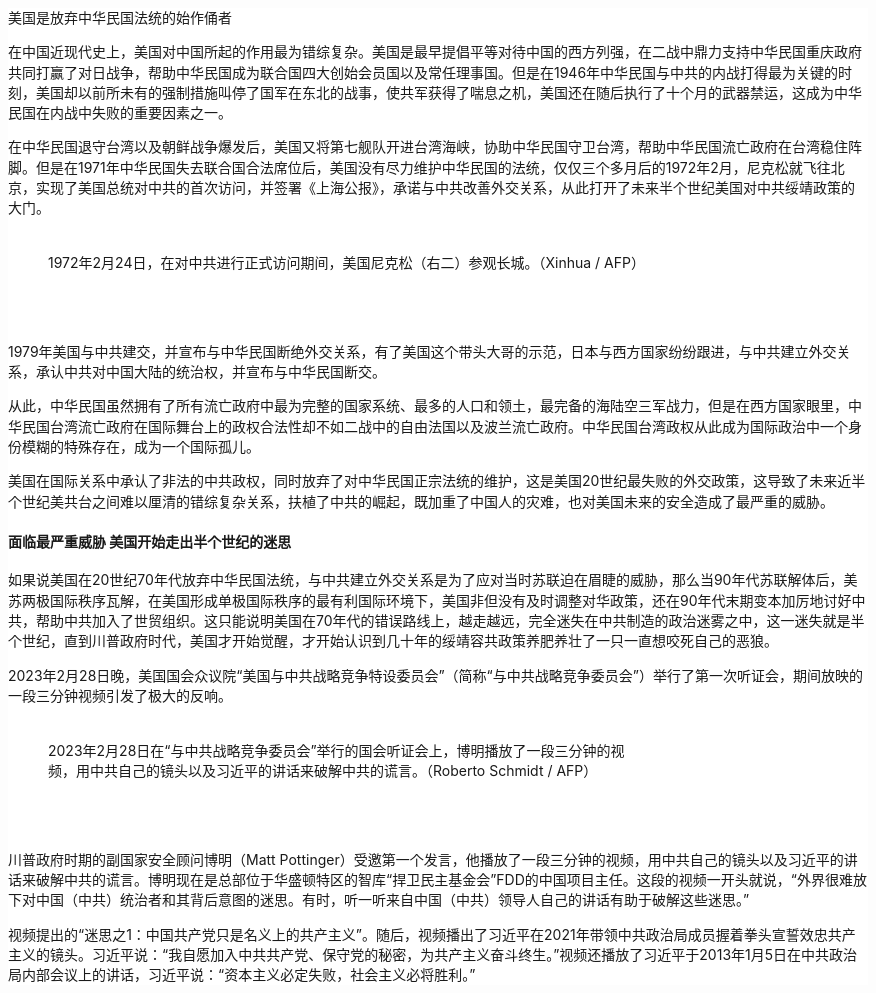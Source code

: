   美国是放弃中华民国法统的始作俑者
 </h4>
 <p>
  在中国近现代史上，美国对中国所起的作用最为错综复杂。美国是最早提倡平等对待中国的西方列强，在二战中鼎力支持中华民国重庆政府共同打赢了对日战争，帮助中华民国成为联合国四大创始会员国以及常任理事国。但是在1946年中华民国与中共的内战打得最为关键的时刻，美国却以前所未有的强制措施叫停了国军在东北的战事，使共军获得了喘息之机，美国还在随后执行了十个月的武器禁运，这成为中华民国在内战中失败的重要因素之一。
 </p>
 <p>
  在中华民国退守台湾以及朝鲜战争爆发后，美国又将第七舰队开进台湾海峡，协助中华民国守卫台湾，帮助中华民国流亡政府在台湾稳住阵脚。但是在1971年中华民国失去联合国合法席位后，美国没有尽力维护中华民国的法统，仅仅三个多月后的1972年2月，尼克松就飞往北京，实现了美国总统对中共的首次访问，并签署《上海公报》，承诺与中共改善外交关系，从此打开了未来半个世纪美国对中共绥靖政策的大门。
 </p>
 <figure aria-describedby="caption-attachment-13983090" class="wp-caption alignnone" id="attachment_13983090" style="width: 600px">
  <ok href="https://i.epochtimes.com/assets/uploads/2023/04/id13983090-000_8Q92B9-e1682624232447.jpg" target="_blank">
   <img alt="" class="size-large wp-image-13983090" src="https://i.epochtimes.com/assets/uploads/2023/04/id13983090-000_8Q92B9-600x439.jpg"/>
  </ok>
  <br/><figcaption class="wp-caption-text" id="caption-attachment-13983090">
   1972年2月24日，在对中共进行正式访问期间，美国尼克松（右二）参观长城。（Xinhua / AFP）
  </figcaption><br/>
 </figure><br/>
 <p>
  1979年美国与中共建交，并宣布与中华民国断绝外交关系，有了美国这个带头大哥的示范，日本与西方国家纷纷跟进，与中共建立外交关系，承认中共对中国大陆的统治权，并宣布与中华民国断交。
 </p>
 <p>
  从此，中华民国虽然拥有了所有流亡政府中最为完整的国家系统、最多的人口和领土，最完备的海陆空三军战力，但是在西方国家眼里，中华民国台湾流亡政府在国际舞台上的政权合法性却不如二战中的自由法国以及波兰流亡政府。中华民国台湾政权从此成为国际政治中一个身份模糊的特殊存在，成为一个国际孤儿。
 </p>
 <p>
  美国在国际关系中承认了非法的中共政权，同时放弃了对中华民国正宗法统的维护，这是美国20世纪最失败的外交政策，这导致了未来近半个世纪美共台之间难以厘清的错综复杂关系，扶植了中共的崛起，既加重了中国人的灾难，也对美国未来的安全造成了最严重的威胁。
 </p>
 <h4>
  面临最严重威胁 美国开始走出半个世纪的迷思
 </h4>
 <p>
  如果说美国在20世纪70年代放弃中华民国法统，与中共建立外交关系是为了应对当时苏联迫在眉睫的威胁，那么当90年代苏联解体后，美苏两极国际秩序瓦解，在美国形成单极国际秩序的最有利国际环境下，美国非但没有及时调整对华政策，还在90年代末期变本加厉地讨好中共，帮助中共加入了世贸组织。这只能说明美国在70年代的错误路线上，越走越远，完全迷失在中共制造的政治迷雾之中，这一迷失就是半个世纪，直到川普政府时代，美国才开始觉醒，才开始认识到几十年的绥靖容共政策养肥养壮了一只一直想咬死自己的恶狼。
 </p>
 <p>
  2023年2月28日晚，美国国会众议院“美国与中共战略竞争特设委员会”（简称“与中共战略竞争委员会”）举行了第一次听证会，期间放映的一段三分钟视频引发了极大的反响。
 </p>
 <figure aria-describedby="caption-attachment-13983092" class="wp-caption alignnone" id="attachment_13983092" style="width: 600px">
  <ok href="https://i.epochtimes.com/assets/uploads/2023/04/id13983092-000_33AA3WP-e1682624430916.jpg" target="_blank">
   <img alt="" class="size-large wp-image-13983092" src="https://i.epochtimes.com/assets/uploads/2023/04/id13983092-000_33AA3WP-600x400.jpg"/>
  </ok>
  <br/><figcaption class="wp-caption-text" id="caption-attachment-13983092">
   2023年2月28日在“与中共战略竞争委员会”举行的国会听证会上，博明播放了一段三分钟的视频，用中共自己的镜头以及习近平的讲话来破解中共的谎言。（Roberto Schmidt / AFP）
  </figcaption><br/>
 </figure><br/>
 <p>
  川普政府时期的副国家安全顾问博明（Matt Pottinger）受邀第一个发言，他播放了一段三分钟的视频，用中共自己的镜头以及习近平的讲话来破解中共的谎言。博明现在是总部位于华盛顿特区的智库“捍卫民主基金会”FDD的中国项目主任。这段的视频一开头就说，“外界很难放下对中国（中共）统治者和其背后意图的迷思。有时，听一听来自中国（中共）领导人自己的讲话有助于破解这些迷思。”
 </p>
 <p>
  视频提出的“迷思之1：中国共产党只是名义上的共产主义”。随后，视频播出了习近平在2021年带领中共政治局成员握着拳头宣誓效忠共产主义的镜头。习近平说：“我自愿加入中共共产党、保守党的秘密，为共产主义奋斗终生。”视频还播放了习近平于2013年1月5日在中共政治局内部会议上的讲话，习近平说：“资本主义必定失败，社会主义必将胜利。”
 </p>
 <p>